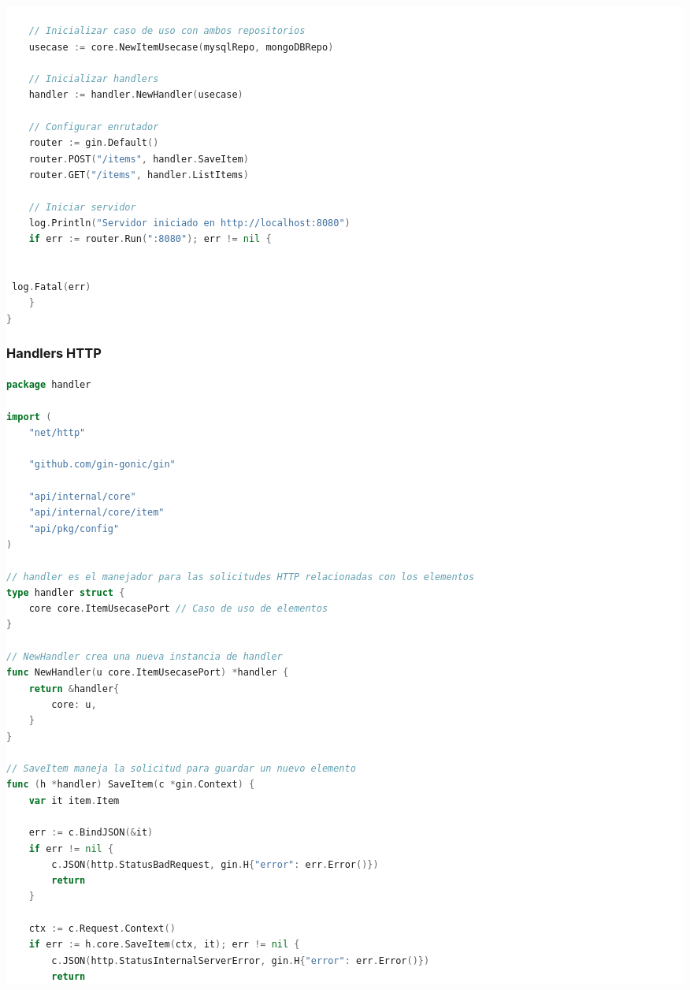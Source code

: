 ```go

    // Inicializar caso de uso con ambos repositorios
    usecase := core.NewItemUsecase(mysqlRepo, mongoDBRepo)

    // Inicializar handlers
    handler := handler.NewHandler(usecase)

    // Configurar enrutador
    router := gin.Default()
    router.POST("/items", handler.SaveItem)
    router.GET("/items", handler.ListItems)

    // Iniciar servidor
    log.Println("Servidor iniciado en http://localhost:8080")
    if err := router.Run(":8080"); err != nil {
       

 log.Fatal(err)
    }
}
```

### Handlers HTTP

```go
package handler

import (
    "net/http"

    "github.com/gin-gonic/gin"

    "api/internal/core"
    "api/internal/core/item"
    "api/pkg/config"
)

// handler es el manejador para las solicitudes HTTP relacionadas con los elementos
type handler struct {
    core core.ItemUsecasePort // Caso de uso de elementos
}

// NewHandler crea una nueva instancia de handler
func NewHandler(u core.ItemUsecasePort) *handler {
    return &handler{
        core: u,
    }
}

// SaveItem maneja la solicitud para guardar un nuevo elemento
func (h *handler) SaveItem(c *gin.Context) {
    var it item.Item

    err := c.BindJSON(&it)
    if err != nil {
        c.JSON(http.StatusBadRequest, gin.H{"error": err.Error()})
        return
    }

    ctx := c.Request.Context()
    if err := h.core.SaveItem(ctx, it); err != nil {
        c.JSON(http.StatusInternalServerError, gin.H{"error": err.Error()})
        return
```